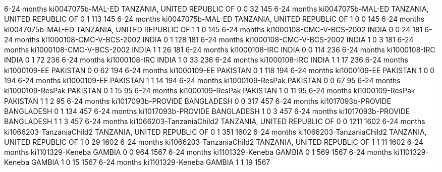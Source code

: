 6-24 months                  ki0047075b-MAL-ED          TANZANIA, UNITED REPUBLIC OF   0                       0       32    145
6-24 months                  ki0047075b-MAL-ED          TANZANIA, UNITED REPUBLIC OF   0                       1      113    145
6-24 months                  ki0047075b-MAL-ED          TANZANIA, UNITED REPUBLIC OF   1                       0        0    145
6-24 months                  ki0047075b-MAL-ED          TANZANIA, UNITED REPUBLIC OF   1                       1        0    145
6-24 months                  ki1000108-CMC-V-BCS-2002   INDIA                          0                       0       24    181
6-24 months                  ki1000108-CMC-V-BCS-2002   INDIA                          0                       1      128    181
6-24 months                  ki1000108-CMC-V-BCS-2002   INDIA                          1                       0        3    181
6-24 months                  ki1000108-CMC-V-BCS-2002   INDIA                          1                       1       26    181
6-24 months                  ki1000108-IRC              INDIA                          0                       0      114    236
6-24 months                  ki1000108-IRC              INDIA                          0                       1       72    236
6-24 months                  ki1000108-IRC              INDIA                          1                       0       33    236
6-24 months                  ki1000108-IRC              INDIA                          1                       1       17    236
6-24 months                  ki1000109-EE               PAKISTAN                       0                       0       62    194
6-24 months                  ki1000109-EE               PAKISTAN                       0                       1      118    194
6-24 months                  ki1000109-EE               PAKISTAN                       1                       0        0    194
6-24 months                  ki1000109-EE               PAKISTAN                       1                       1       14    194
6-24 months                  ki1000109-ResPak           PAKISTAN                       0                       0       67     95
6-24 months                  ki1000109-ResPak           PAKISTAN                       0                       1       15     95
6-24 months                  ki1000109-ResPak           PAKISTAN                       1                       0       11     95
6-24 months                  ki1000109-ResPak           PAKISTAN                       1                       1        2     95
6-24 months                  ki1017093b-PROVIDE         BANGLADESH                     0                       0      317    457
6-24 months                  ki1017093b-PROVIDE         BANGLADESH                     0                       1      134    457
6-24 months                  ki1017093b-PROVIDE         BANGLADESH                     1                       0        3    457
6-24 months                  ki1017093b-PROVIDE         BANGLADESH                     1                       1        3    457
6-24 months                  ki1066203-TanzaniaChild2   TANZANIA, UNITED REPUBLIC OF   0                       0     1211   1602
6-24 months                  ki1066203-TanzaniaChild2   TANZANIA, UNITED REPUBLIC OF   0                       1      351   1602
6-24 months                  ki1066203-TanzaniaChild2   TANZANIA, UNITED REPUBLIC OF   1                       0       29   1602
6-24 months                  ki1066203-TanzaniaChild2   TANZANIA, UNITED REPUBLIC OF   1                       1       11   1602
6-24 months                  ki1101329-Keneba           GAMBIA                         0                       0      964   1567
6-24 months                  ki1101329-Keneba           GAMBIA                         0                       1      569   1567
6-24 months                  ki1101329-Keneba           GAMBIA                         1                       0       15   1567
6-24 months                  ki1101329-Keneba           GAMBIA                         1                       1       19   1567
